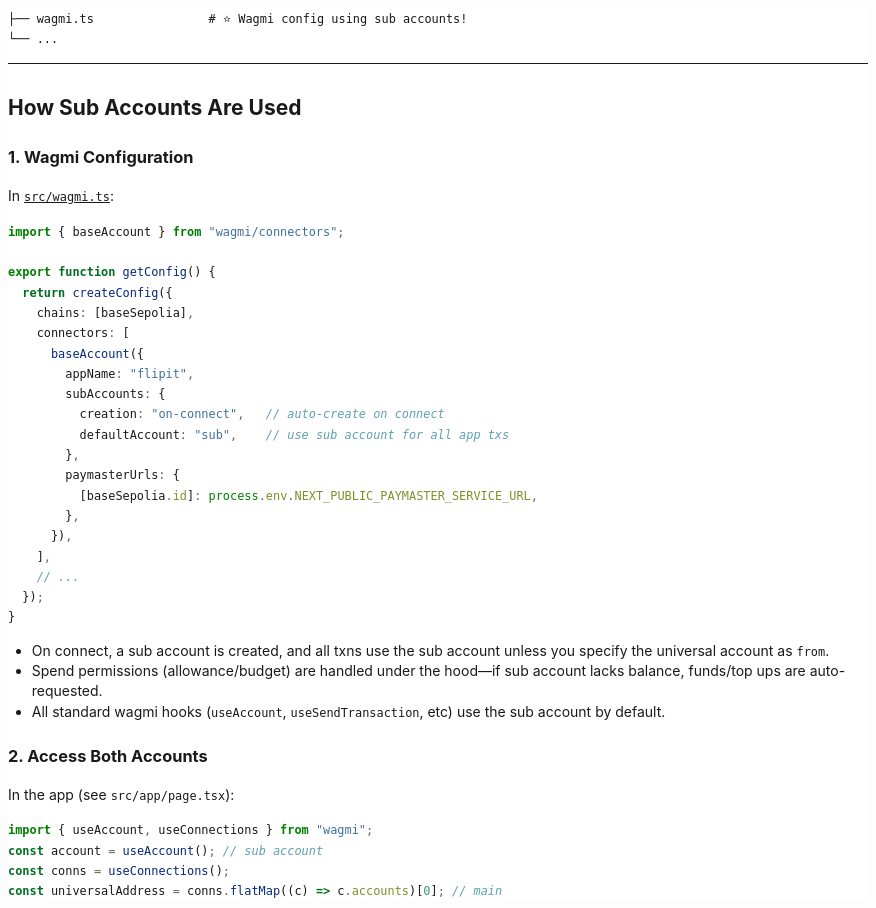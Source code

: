 ```
├── wagmi.ts                # ⭐ Wagmi config using sub accounts!
└── ...
```

---

## How Sub Accounts Are Used

### 1. Wagmi Configuration

In [`src/wagmi.ts`](src/wagmi.ts):

```ts
import { baseAccount } from "wagmi/connectors";

export function getConfig() {
  return createConfig({
    chains: [baseSepolia],
    connectors: [
      baseAccount({
        appName: "flipit",
        subAccounts: {
          creation: "on-connect",   // auto-create on connect
          defaultAccount: "sub",    // use sub account for all app txs
        },
        paymasterUrls: {
          [baseSepolia.id]: process.env.NEXT_PUBLIC_PAYMASTER_SERVICE_URL,
        },
      }),
    ],
    // ...
  });
}
```

- On connect, a sub account is created, and all txns use the sub account unless you specify the universal account as `from`.
- Spend permissions (allowance/budget) are handled under the hood—if sub account lacks balance, funds/top ups are auto-requested.
- All standard wagmi hooks (`useAccount`, `useSendTransaction`, etc) use the sub account by default.

### 2. Access Both Accounts

In the app (see `src/app/page.tsx`):

```ts
import { useAccount, useConnections } from "wagmi";
const account = useAccount(); // sub account
const conns = useConnections();
const universalAddress = conns.flatMap((c) => c.accounts)[0]; // main
```
